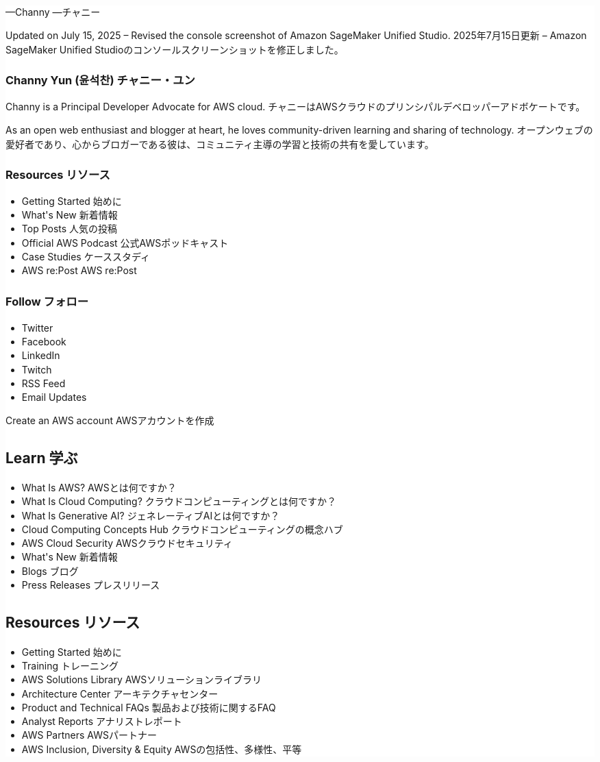 —Channy
—チャニー

Updated on July 15, 2025 – Revised the console screenshot of Amazon SageMaker Unified Studio. 
2025年7月15日更新 – Amazon SageMaker Unified Studioのコンソールスクリーンショットを修正しました。



### Channy Yun (윤석찬) チャニー・ユン

Channy is a Principal Developer Advocate for AWS cloud. 
チャニーはAWSクラウドのプリンシパルデベロッパーアドボケートです。

As an open web enthusiast and blogger at heart, he loves community-driven learning and sharing of technology. 
オープンウェブの愛好者であり、心からブロガーである彼は、コミュニティ主導の学習と技術の共有を愛しています。



### Resources リソース
- Getting Started 始めに
- What's New 新着情報
- Top Posts 人気の投稿
- Official AWS Podcast 公式AWSポッドキャスト
- Case Studies ケーススタディ
- AWS re:Post AWS re:Post



### Follow フォロー

- Twitter
- Facebook
- LinkedIn
- Twitch
- RSS Feed
- Email Updates

Create an AWS account
AWSアカウントを作成



## Learn 学ぶ

- What Is AWS? AWSとは何ですか？
- What Is Cloud Computing? クラウドコンピューティングとは何ですか？
- What Is Generative AI? ジェネレーティブAIとは何ですか？
- Cloud Computing Concepts Hub クラウドコンピューティングの概念ハブ
- AWS Cloud Security AWSクラウドセキュリティ
- What's New 新着情報
- Blogs ブログ
- Press Releases プレスリリース



## Resources リソース
- Getting Started 始めに
- Training トレーニング
- AWS Solutions Library AWSソリューションライブラリ
- Architecture Center アーキテクチャセンター
- Product and Technical FAQs 製品および技術に関するFAQ
- Analyst Reports アナリストレポート
- AWS Partners AWSパートナー
- AWS Inclusion, Diversity & Equity AWSの包括性、多様性、平等
